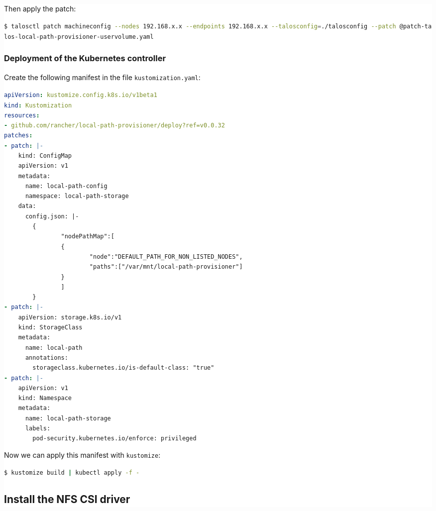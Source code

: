 Then apply the patch:
```sh
$ talosctl patch machineconfig --nodes 192.168.x.x --endpoints 192.168.x.x --talosconfig=./talosconfig --patch @patch-talos-local-path-provisioner-uservolume.yaml
```

### Deployment of the Kubernetes controller

Create the following manifest in the file `kustomization.yaml`:
```yaml
apiVersion: kustomize.config.k8s.io/v1beta1
kind: Kustomization
resources:
- github.com/rancher/local-path-provisioner/deploy?ref=v0.0.32
patches:
- patch: |-
    kind: ConfigMap
    apiVersion: v1
    metadata:
      name: local-path-config
      namespace: local-path-storage
    data:
      config.json: |-
        {
                "nodePathMap":[
                {
                        "node":"DEFAULT_PATH_FOR_NON_LISTED_NODES",
                        "paths":["/var/mnt/local-path-provisioner"]
                }
                ]
        }
- patch: |-
    apiVersion: storage.k8s.io/v1
    kind: StorageClass
    metadata:
      name: local-path
      annotations:
        storageclass.kubernetes.io/is-default-class: "true"
- patch: |-
    apiVersion: v1
    kind: Namespace
    metadata:
      name: local-path-storage
      labels:
        pod-security.kubernetes.io/enforce: privileged
```

Now we can apply this manifest with `kustomize`:

```sh
$ kustomize build | kubectl apply -f -
```

## Install the NFS CSI driver
